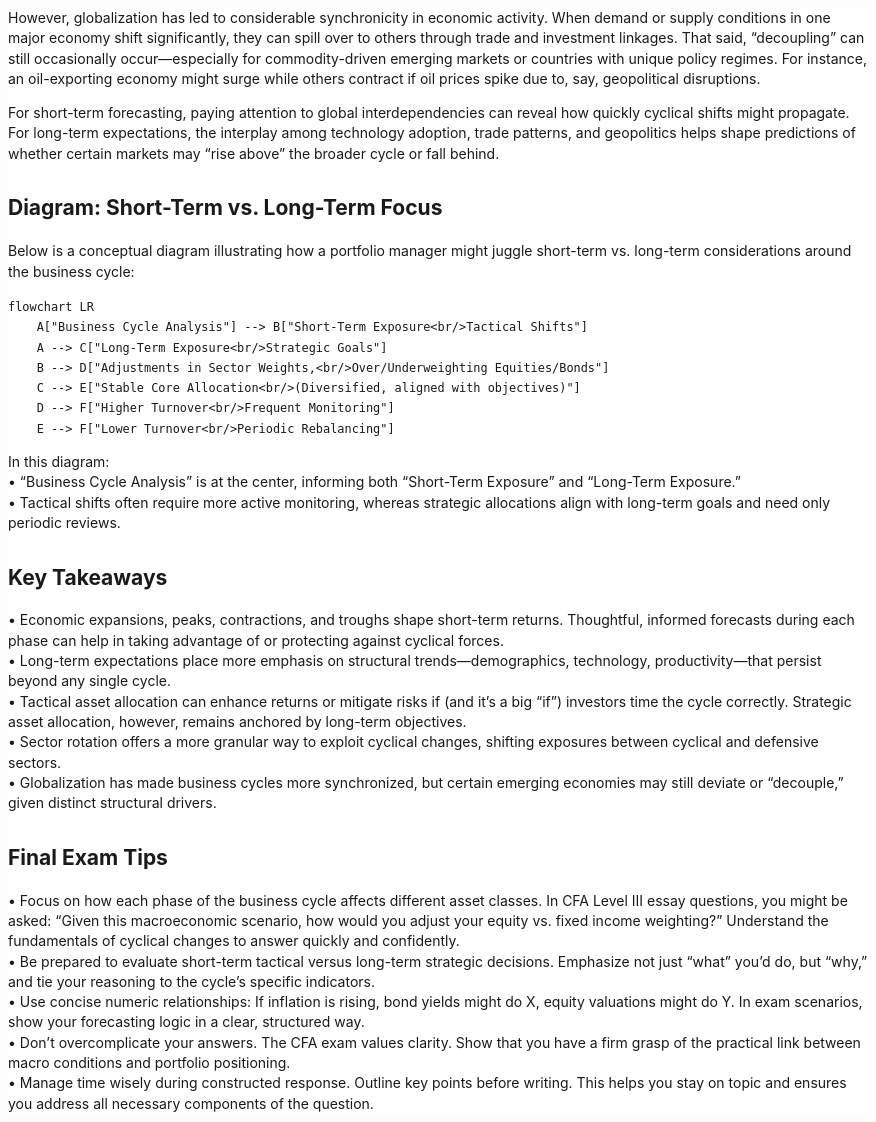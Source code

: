However, globalization has led to considerable synchronicity in economic activity. When demand or supply conditions in one major economy shift significantly, they can spill over to others through trade and investment linkages. That said, “decoupling” can still occasionally occur—especially for commodity-driven emerging markets or countries with unique policy regimes. For instance, an oil-exporting economy might surge while others contract if oil prices spike due to, say, geopolitical disruptions.

For short-term forecasting, paying attention to global interdependencies can reveal how quickly cyclical shifts might propagate. For long-term expectations, the interplay among technology adoption, trade patterns, and geopolitics helps shape predictions of whether certain markets may “rise above” the broader cycle or fall behind.  

## Diagram: Short-Term vs. Long-Term Focus

Below is a conceptual diagram illustrating how a portfolio manager might juggle short-term vs. long-term considerations around the business cycle:

```mermaid
flowchart LR
    A["Business Cycle Analysis"] --> B["Short-Term Exposure<br/>Tactical Shifts"]
    A --> C["Long-Term Exposure<br/>Strategic Goals"]
    B --> D["Adjustments in Sector Weights,<br/>Over/Underweighting Equities/Bonds"]
    C --> E["Stable Core Allocation<br/>(Diversified, aligned with objectives)"]
    D --> F["Higher Turnover<br/>Frequent Monitoring"]
    E --> F["Lower Turnover<br/>Periodic Rebalancing"]
```

In this diagram:  
• “Business Cycle Analysis” is at the center, informing both “Short-Term Exposure” and “Long-Term Exposure.”  
• Tactical shifts often require more active monitoring, whereas strategic allocations align with long-term goals and need only periodic reviews.

## Key Takeaways

• Economic expansions, peaks, contractions, and troughs shape short-term returns. Thoughtful, informed forecasts during each phase can help in taking advantage of or protecting against cyclical forces.  
• Long-term expectations place more emphasis on structural trends—demographics, technology, productivity—that persist beyond any single cycle.  
• Tactical asset allocation can enhance returns or mitigate risks if (and it’s a big “if”) investors time the cycle correctly. Strategic asset allocation, however, remains anchored by long-term objectives.  
• Sector rotation offers a more granular way to exploit cyclical changes, shifting exposures between cyclical and defensive sectors.  
• Globalization has made business cycles more synchronized, but certain emerging economies may still deviate or “decouple,” given distinct structural drivers.  

## Final Exam Tips

• Focus on how each phase of the business cycle affects different asset classes. In CFA Level III essay questions, you might be asked: “Given this macroeconomic scenario, how would you adjust your equity vs. fixed income weighting?” Understand the fundamentals of cyclical changes to answer quickly and confidently.  
• Be prepared to evaluate short-term tactical versus long-term strategic decisions. Emphasize not just “what” you’d do, but “why,” and tie your reasoning to the cycle’s specific indicators.  
• Use concise numeric relationships: If inflation is rising, bond yields might do X, equity valuations might do Y. In exam scenarios, show your forecasting logic in a clear, structured way.  
• Don’t overcomplicate your answers. The CFA exam values clarity. Show that you have a firm grasp of the practical link between macro conditions and portfolio positioning.  
• Manage time wisely during constructed response. Outline key points before writing. This helps you stay on topic and ensures you address all necessary components of the question.  
